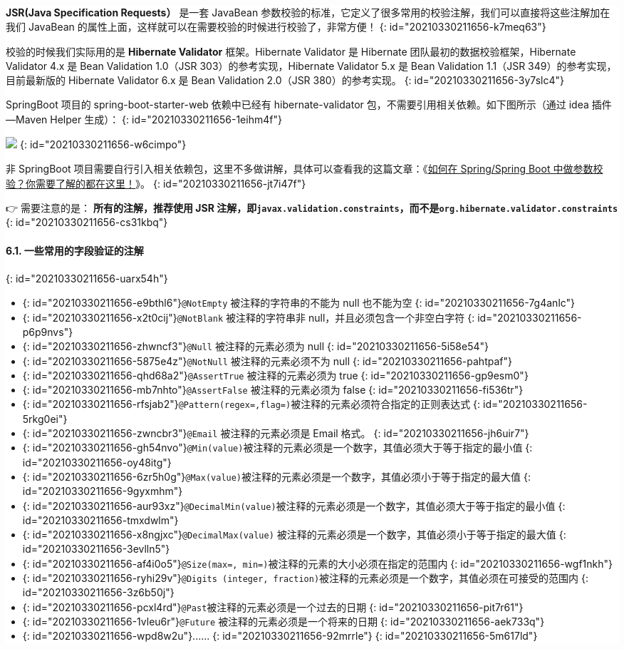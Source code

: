 **JSR(Java Specification Requests）** 是一套 JavaBean 参数校验的标准，它定义了很多常用的校验注解，我们可以直接将这些注解加在我们 JavaBean 的属性上面，这样就可以在需要校验的时候进行校验了，非常方便！
{: id="20210330211656-k7meq63"}

校验的时候我们实际用的是 **Hibernate Validator** 框架。Hibernate Validator 是 Hibernate 团队最初的数据校验框架，Hibernate Validator 4.x 是 Bean Validation 1.0（JSR 303）的参考实现，Hibernate Validator 5.x 是 Bean Validation 1.1（JSR 349）的参考实现，目前最新版的 Hibernate Validator 6.x 是 Bean Validation 2.0（JSR 380）的参考实现。
{: id="20210330211656-3y7slc4"}

SpringBoot 项目的 spring-boot-starter-web 依赖中已经有 hibernate-validator 包，不需要引用相关依赖。如下图所示（通过 idea 插件—Maven Helper 生成）：
{: id="20210330211656-1eihm4f"}

![](https://guide-blog-images.oss-cn-shenzhen.aliyuncs.com/2021/03/c7bacd12-1c1a-4e41-aaaf-4cad840fc073.png)
{: id="20210330211656-w6cimpo"}

非 SpringBoot 项目需要自行引入相关依赖包，这里不多做讲解，具体可以查看我的这篇文章：《[如何在 Spring/Spring Boot 中做参数校验？你需要了解的都在这里！](https://mp.weixin.qq.com/s?__biz=Mzg2OTA0Njk0OA==&mid=2247485783&idx=1&sn=a407f3b75efa17c643407daa7fb2acd6&chksm=cea2469cf9d5cf8afbcd0a8a1c9cc4294d6805b8e01bee6f76bb2884c5bc15478e91459def49&token=292197051&lang=zh_CN#rd)》。
{: id="20210330211656-jt7i47f"}

👉 需要注意的是： **所有的注解，推荐使用 JSR 注解，即`javax.validation.constraints`，而不是`org.hibernate.validator.constraints`**
{: id="20210330211656-cs31kbq"}

#### 6.1. 一些常用的字段验证的注解
{: id="20210330211656-uarx54h"}

- {: id="20210330211656-e9bthl6"}`@NotEmpty` 被注释的字符串的不能为 null 也不能为空
  {: id="20210330211656-7g4anlc"}
- {: id="20210330211656-x2t0cij"}`@NotBlank` 被注释的字符串非 null，并且必须包含一个非空白字符
  {: id="20210330211656-p6p9nvs"}
- {: id="20210330211656-zhwncf3"}`@Null` 被注释的元素必须为 null
  {: id="20210330211656-5i58e54"}
- {: id="20210330211656-5875e4z"}`@NotNull` 被注释的元素必须不为 null
  {: id="20210330211656-pahtpaf"}
- {: id="20210330211656-qhd68a2"}`@AssertTrue` 被注释的元素必须为 true
  {: id="20210330211656-gp9esm0"}
- {: id="20210330211656-mb7nhto"}`@AssertFalse` 被注释的元素必须为 false
  {: id="20210330211656-fi536tr"}
- {: id="20210330211656-rfsjab2"}`@Pattern(regex=,flag=)`被注释的元素必须符合指定的正则表达式
  {: id="20210330211656-5rkg0ei"}
- {: id="20210330211656-zwncbr3"}`@Email` 被注释的元素必须是 Email 格式。
  {: id="20210330211656-jh6uir7"}
- {: id="20210330211656-gh54nvo"}`@Min(value)`被注释的元素必须是一个数字，其值必须大于等于指定的最小值
  {: id="20210330211656-oy48itg"}
- {: id="20210330211656-6zr5h0g"}`@Max(value)`被注释的元素必须是一个数字，其值必须小于等于指定的最大值
  {: id="20210330211656-9gyxmhm"}
- {: id="20210330211656-aur93xz"}`@DecimalMin(value)`被注释的元素必须是一个数字，其值必须大于等于指定的最小值
  {: id="20210330211656-tmxdwlm"}
- {: id="20210330211656-x8ngjxc"}`@DecimalMax(value)` 被注释的元素必须是一个数字，其值必须小于等于指定的最大值
  {: id="20210330211656-3evlln5"}
- {: id="20210330211656-af4i0o5"}`@Size(max=, min=)`被注释的元素的大小必须在指定的范围内
  {: id="20210330211656-wgf1nkh"}
- {: id="20210330211656-ryhi29v"}`@Digits (integer, fraction)`被注释的元素必须是一个数字，其值必须在可接受的范围内
  {: id="20210330211656-3z6b50j"}
- {: id="20210330211656-pcxl4rd"}`@Past`被注释的元素必须是一个过去的日期
  {: id="20210330211656-pit7r61"}
- {: id="20210330211656-1vleu6r"}`@Future` 被注释的元素必须是一个将来的日期
  {: id="20210330211656-aek733q"}
- {: id="20210330211656-wpd8w2u"}......
  {: id="20210330211656-92mrrle"}
{: id="20210330211656-5m617ld"}
